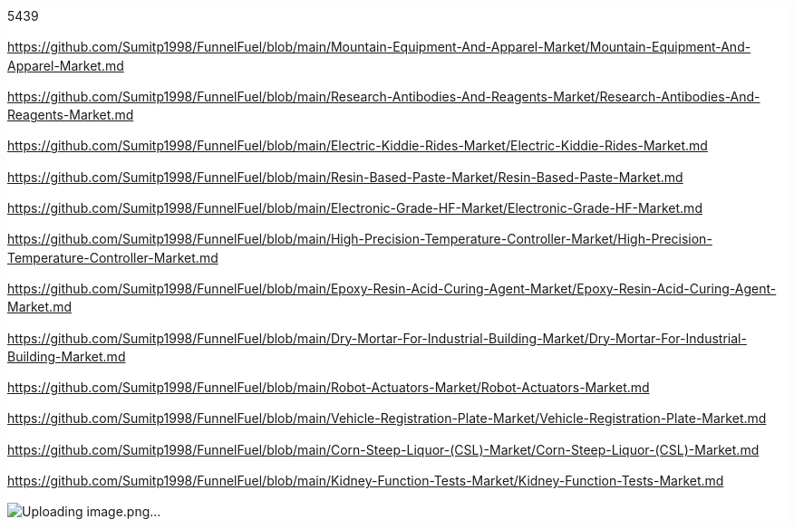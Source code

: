 5439</p><p><a href="https://github.com/Sumitp1998/FunnelFuel/blob/main/Mountain-Equipment-And-Apparel-Market/Mountain-Equipment-And-Apparel-Market.md">https://github.com/Sumitp1998/FunnelFuel/blob/main/Mountain-Equipment-And-Apparel-Market/Mountain-Equipment-And-Apparel-Market.md</a></p><p><a href="https://github.com/Sumitp1998/FunnelFuel/blob/main/Research-Antibodies-And-Reagents-Market/Research-Antibodies-And-Reagents-Market.md">https://github.com/Sumitp1998/FunnelFuel/blob/main/Research-Antibodies-And-Reagents-Market/Research-Antibodies-And-Reagents-Market.md</a></p><p><a href="https://github.com/Sumitp1998/FunnelFuel/blob/main/Electric-Kiddie-Rides-Market/Electric-Kiddie-Rides-Market.md">https://github.com/Sumitp1998/FunnelFuel/blob/main/Electric-Kiddie-Rides-Market/Electric-Kiddie-Rides-Market.md</a></p><p><a href="https://github.com/Sumitp1998/FunnelFuel/blob/main/Resin-Based-Paste-Market/Resin-Based-Paste-Market.md">https://github.com/Sumitp1998/FunnelFuel/blob/main/Resin-Based-Paste-Market/Resin-Based-Paste-Market.md</a></p><p><a href="https://github.com/Sumitp1998/FunnelFuel/blob/main/Electronic-Grade-HF-Market/Electronic-Grade-HF-Market.md">https://github.com/Sumitp1998/FunnelFuel/blob/main/Electronic-Grade-HF-Market/Electronic-Grade-HF-Market.md</a></p><p><a href="https://github.com/Sumitp1998/FunnelFuel/blob/main/High-Precision-Temperature-Controller-Market/High-Precision-Temperature-Controller-Market.md">https://github.com/Sumitp1998/FunnelFuel/blob/main/High-Precision-Temperature-Controller-Market/High-Precision-Temperature-Controller-Market.md</a></p><p><a href="https://github.com/Sumitp1998/FunnelFuel/blob/main/Epoxy-Resin-Acid-Curing-Agent-Market/Epoxy-Resin-Acid-Curing-Agent-Market.md">https://github.com/Sumitp1998/FunnelFuel/blob/main/Epoxy-Resin-Acid-Curing-Agent-Market/Epoxy-Resin-Acid-Curing-Agent-Market.md</a></p><p><a href="https://github.com/Sumitp1998/FunnelFuel/blob/main/Dry-Mortar-For-Industrial-Building-Market/Dry-Mortar-For-Industrial-Building-Market.md">https://github.com/Sumitp1998/FunnelFuel/blob/main/Dry-Mortar-For-Industrial-Building-Market/Dry-Mortar-For-Industrial-Building-Market.md</a></p><p><a href="https://github.com/Sumitp1998/FunnelFuel/blob/main/Robot-Actuators-Market/Robot-Actuators-Market.md">https://github.com/Sumitp1998/FunnelFuel/blob/main/Robot-Actuators-Market/Robot-Actuators-Market.md</a></p><p><a href="https://github.com/Sumitp1998/FunnelFuel/blob/main/Vehicle-Registration-Plate-Market/Vehicle-Registration-Plate-Market.md">https://github.com/Sumitp1998/FunnelFuel/blob/main/Vehicle-Registration-Plate-Market/Vehicle-Registration-Plate-Market.md</a></p><p><a href="https://github.com/Sumitp1998/FunnelFuel/blob/main/Corn-Steep-Liquor-(CSL)-Market/Corn-Steep-Liquor-(CSL)-Market.md">https://github.com/Sumitp1998/FunnelFuel/blob/main/Corn-Steep-Liquor-(CSL)-Market/Corn-Steep-Liquor-(CSL)-Market.md</a></p><p><a href="https://github.com/Sumitp1998/FunnelFuel/blob/main/Kidney-Function-Tests-Market/Kidney-Function-Tests-Market.md">https://github.com/Sumitp1998/FunnelFuel/blob/main/Kidney-Function-Tests-Market/Kidney-Function-Tests-Market.md</a></p>
![Uploading image.png…]()
